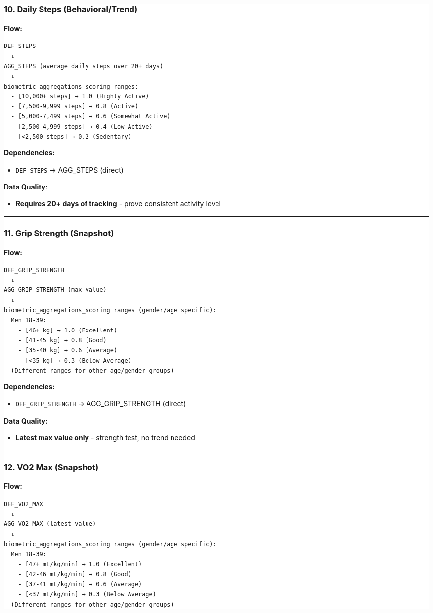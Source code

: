
### 10. Daily Steps (Behavioral/Trend)

**Flow:**
```
DEF_STEPS
  ↓
AGG_STEPS (average daily steps over 20+ days)
  ↓
biometric_aggregations_scoring ranges:
  - [10,000+ steps] → 1.0 (Highly Active)
  - [7,500-9,999 steps] → 0.8 (Active)
  - [5,000-7,499 steps] → 0.6 (Somewhat Active)
  - [2,500-4,999 steps] → 0.4 (Low Active)
  - [<2,500 steps] → 0.2 (Sedentary)
```

**Dependencies:**
- `DEF_STEPS` → AGG_STEPS (direct)

**Data Quality:**
- **Requires 20+ days of tracking** - prove consistent activity level

---

### 11. Grip Strength (Snapshot)

**Flow:**
```
DEF_GRIP_STRENGTH
  ↓
AGG_GRIP_STRENGTH (max value)
  ↓
biometric_aggregations_scoring ranges (gender/age specific):
  Men 18-39:
    - [46+ kg] → 1.0 (Excellent)
    - [41-45 kg] → 0.8 (Good)
    - [35-40 kg] → 0.6 (Average)
    - [<35 kg] → 0.3 (Below Average)
  (Different ranges for other age/gender groups)
```

**Dependencies:**
- `DEF_GRIP_STRENGTH` → AGG_GRIP_STRENGTH (direct)

**Data Quality:**
- **Latest max value only** - strength test, no trend needed

---

### 12. VO2 Max (Snapshot)

**Flow:**
```
DEF_VO2_MAX
  ↓
AGG_VO2_MAX (latest value)
  ↓
biometric_aggregations_scoring ranges (gender/age specific):
  Men 18-39:
    - [47+ mL/kg/min] → 1.0 (Excellent)
    - [42-46 mL/kg/min] → 0.8 (Good)
    - [37-41 mL/kg/min] → 0.6 (Average)
    - [<37 mL/kg/min] → 0.3 (Below Average)
  (Different ranges for other age/gender groups)
```
